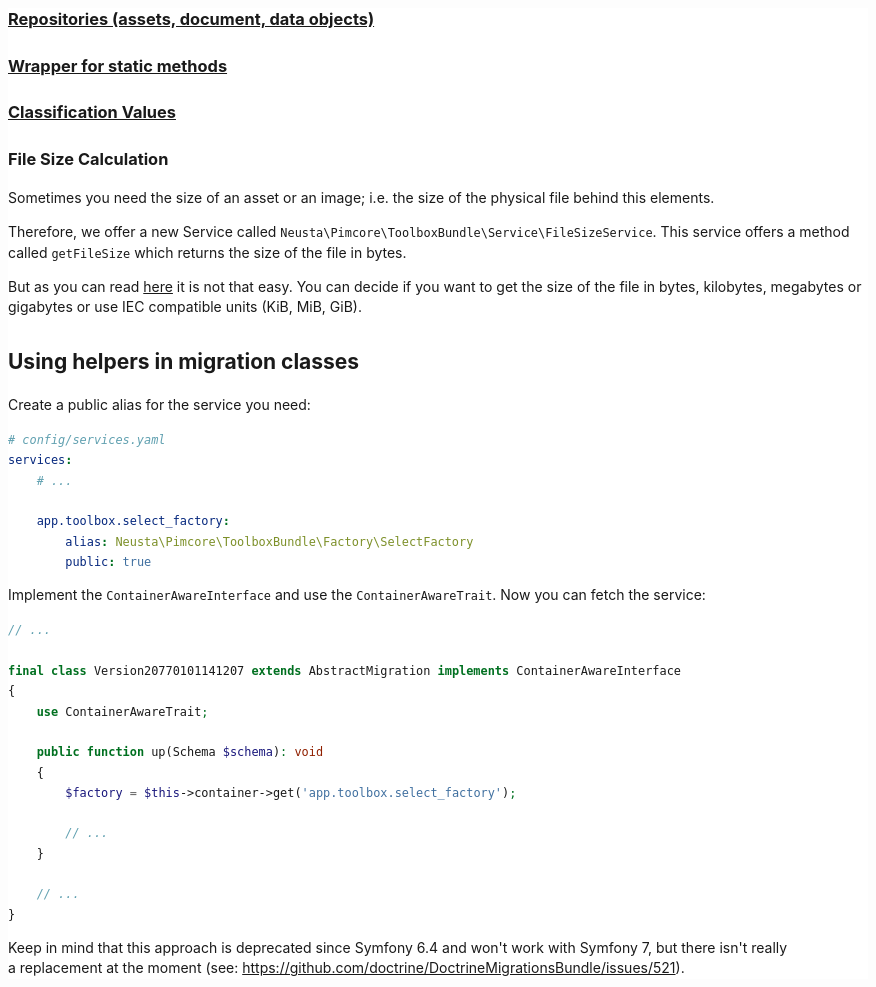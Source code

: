 ### [Repositories (assets, document, data objects)](docs/repositories.md)

### [Wrapper for static methods](docs/wrappers.md)

### [Classification Values](docs/classification.md)

### File Size Calculation
Sometimes you need the size of an asset or an image; i.e. the size of the physical file behind this elements.

Therefore, we offer a new Service called `Neusta\Pimcore\ToolboxBundle\Service\FileSizeService`. This service offers a method called `getFileSize` which returns the size of the file in bytes.

But as you can read [here](https://en.wikipedia.org/wiki/Byte#Multiple-byte_units) it is not that easy. You can decide if you want to get the size of the file in bytes, kilobytes, megabytes or gigabytes or use IEC compatible units (KiB, MiB, GiB).

## Using helpers in migration classes

Create a public alias for the service you need:
```YAML
# config/services.yaml
services:
    # ...

    app.toolbox.select_factory:
        alias: Neusta\Pimcore\ToolboxBundle\Factory\SelectFactory
        public: true
```

Implement the `ContainerAwareInterface` and use the `ContainerAwareTrait`. Now you can fetch the service:
```PHP
// ...

final class Version20770101141207 extends AbstractMigration implements ContainerAwareInterface
{
    use ContainerAwareTrait;

    public function up(Schema $schema): void
    {
        $factory = $this->container->get('app.toolbox.select_factory');

        // ...
    }

    // ...
}
```

Keep in mind that this approach is deprecated since Symfony 6.4 and won't work with Symfony 7, but there isn't really  
a replacement at the moment (see: https://github.com/doctrine/DoctrineMigrationsBundle/issues/521).
